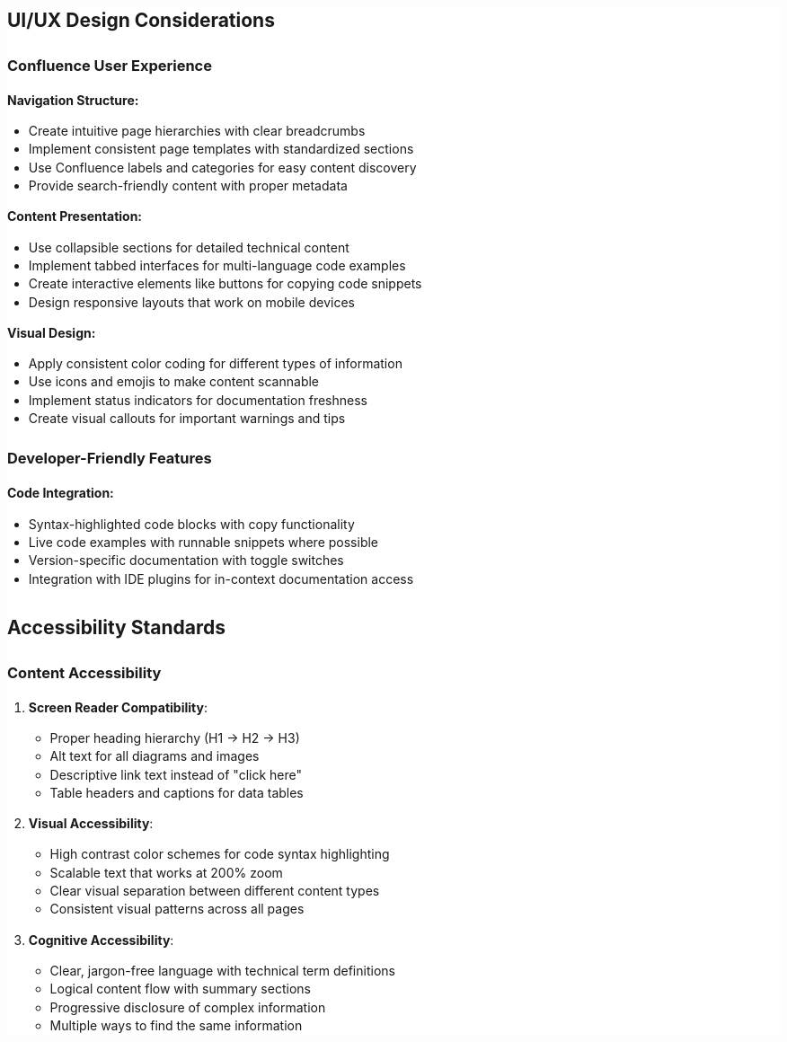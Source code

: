 ## UI/UX Design Considerations

### Confluence User Experience

**Navigation Structure:**
- Create intuitive page hierarchies with clear breadcrumbs
- Implement consistent page templates with standardized sections
- Use Confluence labels and categories for easy content discovery
- Provide search-friendly content with proper metadata

**Content Presentation:**
- Use collapsible sections for detailed technical content
- Implement tabbed interfaces for multi-language code examples
- Create interactive elements like buttons for copying code snippets
- Design responsive layouts that work on mobile devices

**Visual Design:**
- Apply consistent color coding for different types of information
- Use icons and emojis to make content scannable
- Implement status indicators for documentation freshness
- Create visual callouts for important warnings and tips

### Developer-Friendly Features

**Code Integration:**
- Syntax-highlighted code blocks with copy functionality
- Live code examples with runnable snippets where possible
- Version-specific documentation with toggle switches
- Integration with IDE plugins for in-context documentation access

## Accessibility Standards

### Content Accessibility

1. **Screen Reader Compatibility**:
   - Proper heading hierarchy (H1 → H2 → H3)
   - Alt text for all diagrams and images
   - Descriptive link text instead of "click here"
   - Table headers and captions for data tables

2. **Visual Accessibility**:
   - High contrast color schemes for code syntax highlighting
   - Scalable text that works at 200% zoom
   - Clear visual separation between different content types
   - Consistent visual patterns across all pages

3. **Cognitive Accessibility**:
   - Clear, jargon-free language with technical term definitions
   - Logical content flow with summary sections
   - Progressive disclosure of complex information
   - Multiple ways to find the same information
